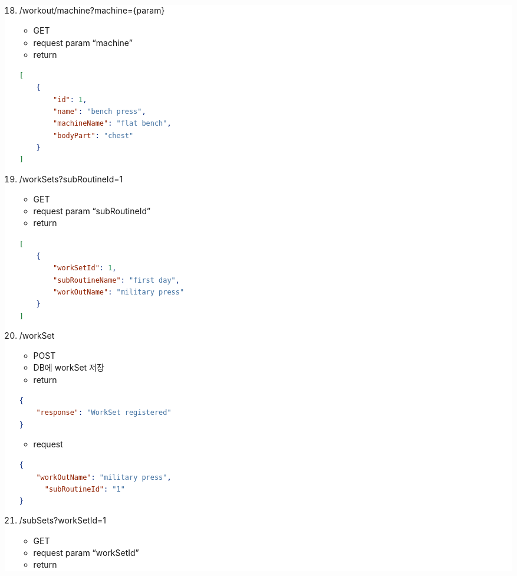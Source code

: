 18. /workout/machine?machine={param}
    - GET
    - request param “machine”
    - return
    
    ```json
    [
        {
            "id": 1,
            "name": "bench press",
            "machineName": "flat bench",
            "bodyPart": "chest"
        }
    ]
    ```
    
19. /workSets?subRoutineId=1
    - GET
    - request param “subRoutineId”
    - return
    
    ```json
    [
        {
            "workSetId": 1,
            "subRoutineName": "first day",
            "workOutName": "military press"
        }
    ]
    ```
    
20. /workSet
    - POST
    - DB에 workSet 저장
    - return
    
    ```json
    {
        "response": "WorkSet registered"
    }
    ```
    
    - request
    
    ```json
    {
        "workOutName": "military press",
    	  "subRoutineId": "1"
    }
    ```
    
21. /subSets?workSetId=1
    - GET
    - request param “workSetId”
    - return
    